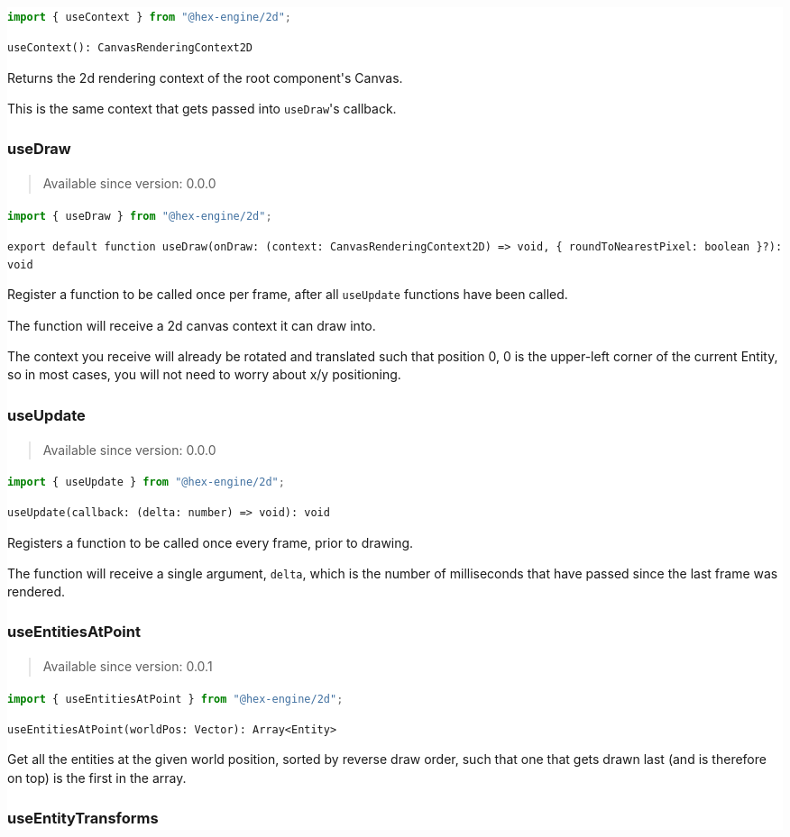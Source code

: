 ```ts
import { useContext } from "@hex-engine/2d";
```

`useContext(): CanvasRenderingContext2D`

Returns the 2d rendering context of the root component's Canvas.

This is the same context that gets passed into `useDraw`'s callback.

### useDraw

> Available since version: 0.0.0

```ts
import { useDraw } from "@hex-engine/2d";
```

`export default function useDraw(onDraw: (context: CanvasRenderingContext2D) => void, { roundToNearestPixel: boolean }?): void`

Register a function to be called once per frame, after all `useUpdate` functions have been called.

The function will receive a 2d canvas context it can draw into.

The context you receive will already be rotated and translated such that position 0, 0 is the upper-left corner of the current Entity, so in most cases, you will not need to worry about x/y positioning.

### useUpdate

> Available since version: 0.0.0

```ts
import { useUpdate } from "@hex-engine/2d";
```

`useUpdate(callback: (delta: number) => void): void`

Registers a function to be called once every frame, prior to drawing.

The function will receive a single argument, `delta`, which is the number of milliseconds
that have passed since the last frame was rendered.

### useEntitiesAtPoint

> Available since version: 0.0.1

```ts
import { useEntitiesAtPoint } from "@hex-engine/2d";
```

`useEntitiesAtPoint(worldPos: Vector): Array<Entity>`

Get all the entities at the given world position,
sorted by reverse draw order, such that one that
gets drawn last (and is therefore on top) is the first in the array.

### useEntityTransforms
